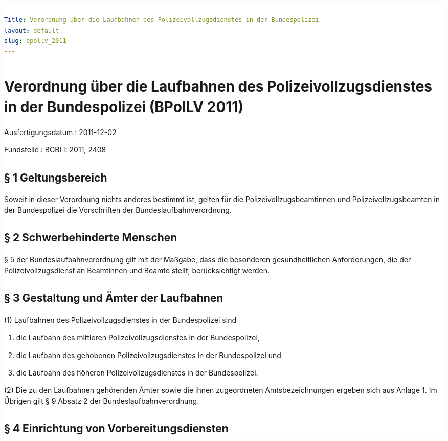 ```yaml
---
Title: Verordnung über die Laufbahnen des Polizeivollzugsdienstes in der Bundespolizei
layout: default
slug: bpollv_2011
---
```


# Verordnung über die Laufbahnen des Polizeivollzugsdienstes in der Bundespolizei (BPolLV 2011)

Ausfertigungsdatum
:   2011-12-02

Fundstelle
:   BGBl I: 2011, 2408


## § 1 Geltungsbereich

Soweit in dieser Verordnung nichts anderes bestimmt ist, gelten für
die Polizeivollzugsbeamtinnen und Polizeivollzugsbeamten in der
Bundespolizei die Vorschriften der Bundeslaufbahnverordnung.


## § 2 Schwerbehinderte Menschen

§ 5 der Bundeslaufbahnverordnung gilt mit der Maßgabe, dass die
besonderen gesundheitlichen Anforderungen, die der
Polizeivollzugsdienst an Beamtinnen und Beamte stellt, berücksichtigt
werden.


## § 3 Gestaltung und Ämter der Laufbahnen

(1) Laufbahnen des Polizeivollzugsdienstes in der Bundespolizei sind

1.  die Laufbahn des mittleren Polizeivollzugsdienstes in der
    Bundespolizei,


2.  die Laufbahn des gehobenen Polizeivollzugsdienstes in der
    Bundespolizei und


3.  die Laufbahn des höheren Polizeivollzugsdienstes in der Bundespolizei.




(2) Die zu den Laufbahnen gehörenden Ämter sowie die ihnen
zugeordneten Amtsbezeichnungen ergeben sich aus Anlage 1. Im Übrigen
gilt § 9 Absatz 2 der Bundeslaufbahnverordnung.


## § 4 Einrichtung von Vorbereitungsdiensten
